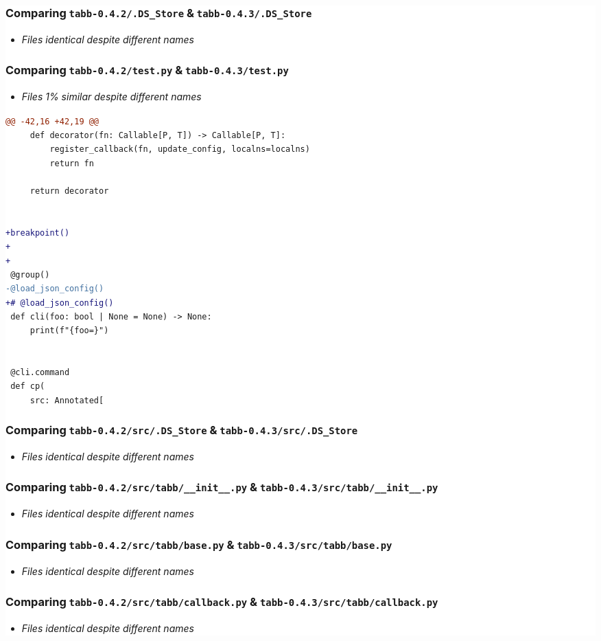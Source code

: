 ### Comparing `tabb-0.4.2/.DS_Store` & `tabb-0.4.3/.DS_Store`

 * *Files identical despite different names*

### Comparing `tabb-0.4.2/test.py` & `tabb-0.4.3/test.py`

 * *Files 1% similar despite different names*

```diff
@@ -42,16 +42,19 @@
     def decorator(fn: Callable[P, T]) -> Callable[P, T]:
         register_callback(fn, update_config, localns=localns)
         return fn
 
     return decorator
 
 
+breakpoint()
+
+
 @group()
-@load_json_config()
+# @load_json_config()
 def cli(foo: bool | None = None) -> None:
     print(f"{foo=}")
 
 
 @cli.command
 def cp(
     src: Annotated[
```

### Comparing `tabb-0.4.2/src/.DS_Store` & `tabb-0.4.3/src/.DS_Store`

 * *Files identical despite different names*

### Comparing `tabb-0.4.2/src/tabb/__init__.py` & `tabb-0.4.3/src/tabb/__init__.py`

 * *Files identical despite different names*

### Comparing `tabb-0.4.2/src/tabb/base.py` & `tabb-0.4.3/src/tabb/base.py`

 * *Files identical despite different names*

### Comparing `tabb-0.4.2/src/tabb/callback.py` & `tabb-0.4.3/src/tabb/callback.py`

 * *Files identical despite different names*
